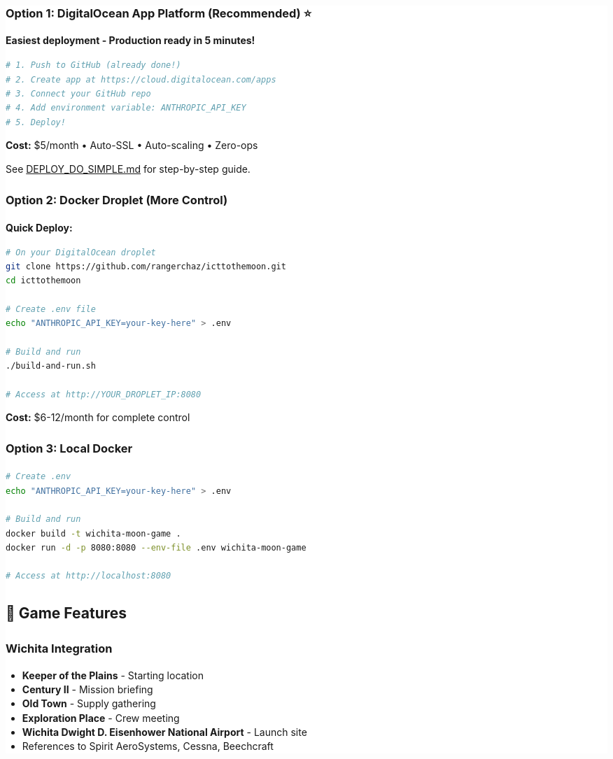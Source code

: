 ### Option 1: DigitalOcean App Platform (Recommended) ⭐

**Easiest deployment - Production ready in 5 minutes!**

```bash
# 1. Push to GitHub (already done!)
# 2. Create app at https://cloud.digitalocean.com/apps
# 3. Connect your GitHub repo
# 4. Add environment variable: ANTHROPIC_API_KEY
# 5. Deploy!
```

**Cost:** $5/month • Auto-SSL • Auto-scaling • Zero-ops

See [DEPLOY_DO_SIMPLE.md](DEPLOY_DO_SIMPLE.md) for step-by-step guide.

### Option 2: Docker Droplet (More Control)

**Quick Deploy:**

```bash
# On your DigitalOcean droplet
git clone https://github.com/rangerchaz/icttothemoon.git
cd icttothemoon

# Create .env file
echo "ANTHROPIC_API_KEY=your-key-here" > .env

# Build and run
./build-and-run.sh

# Access at http://YOUR_DROPLET_IP:8080
```

**Cost:** $6-12/month for complete control

### Option 3: Local Docker

```bash
# Create .env
echo "ANTHROPIC_API_KEY=your-key-here" > .env

# Build and run
docker build -t wichita-moon-game .
docker run -d -p 8080:8080 --env-file .env wichita-moon-game

# Access at http://localhost:8080
```

## 🎨 Game Features

### Wichita Integration
- **Keeper of the Plains** - Starting location
- **Century II** - Mission briefing
- **Old Town** - Supply gathering
- **Exploration Place** - Crew meeting
- **Wichita Dwight D. Eisenhower National Airport** - Launch site
- References to Spirit AeroSystems, Cessna, Beechcraft
